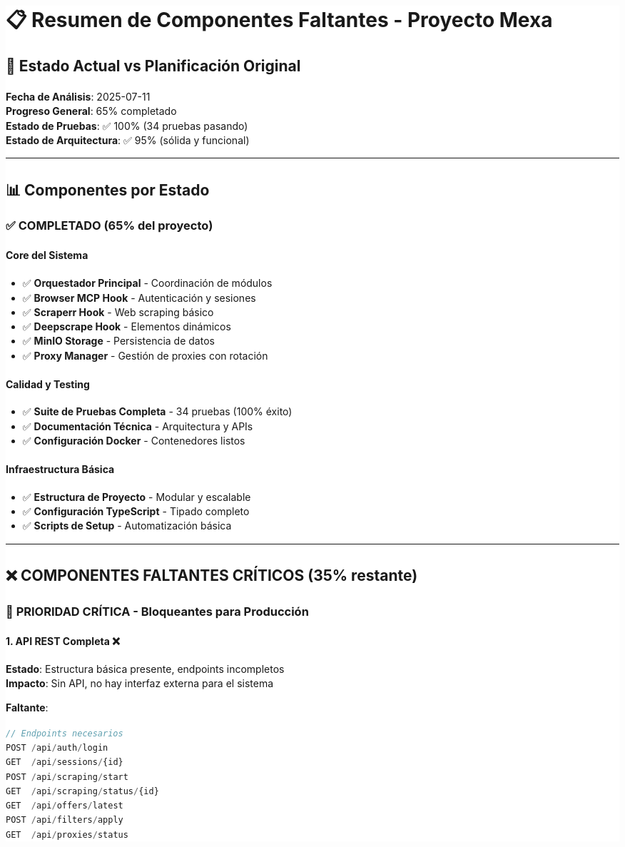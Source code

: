 # 📋 Resumen de Componentes Faltantes - Proyecto Mexa

## 🎯 Estado Actual vs Planificación Original

**Fecha de Análisis**: 2025-07-11  
**Progreso General**: 65% completado  
**Estado de Pruebas**: ✅ 100% (34 pruebas pasando)  
**Estado de Arquitectura**: ✅ 95% (sólida y funcional)  

---

## 📊 Componentes por Estado

### ✅ **COMPLETADO** (65% del proyecto)

#### **Core del Sistema**
- ✅ **Orquestador Principal** - Coordinación de módulos
- ✅ **Browser MCP Hook** - Autenticación y sesiones
- ✅ **Scraperr Hook** - Web scraping básico
- ✅ **Deepscrape Hook** - Elementos dinámicos
- ✅ **MinIO Storage** - Persistencia de datos
- ✅ **Proxy Manager** - Gestión de proxies con rotación

#### **Calidad y Testing**
- ✅ **Suite de Pruebas Completa** - 34 pruebas (100% éxito)
- ✅ **Documentación Técnica** - Arquitectura y APIs
- ✅ **Configuración Docker** - Contenedores listos

#### **Infraestructura Básica**
- ✅ **Estructura de Proyecto** - Modular y escalable
- ✅ **Configuración TypeScript** - Tipado completo
- ✅ **Scripts de Setup** - Automatización básica

---

## ❌ **COMPONENTES FALTANTES CRÍTICOS** (35% restante)

### 🔴 **PRIORIDAD CRÍTICA** - Bloqueantes para Producción

#### 1. **API REST Completa** ❌
**Estado**: Estructura básica presente, endpoints incompletos  
**Impacto**: Sin API, no hay interfaz externa para el sistema  

**Faltante**:
```typescript
// Endpoints necesarios
POST /api/auth/login
GET  /api/sessions/{id}
POST /api/scraping/start
GET  /api/scraping/status/{id}
GET  /api/offers/latest
POST /api/filters/apply
GET  /api/proxies/status
```

